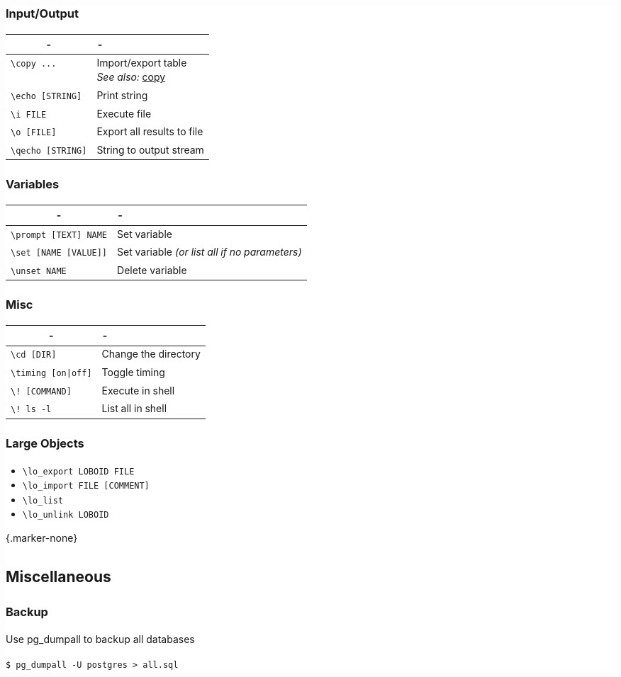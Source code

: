 ### Input/Output

| -                 | -                                                              |
| ----------------- | :------------------------------------------------------------- |
| `\copy ...`       | Import/export table<br> _See also:_ [copy](#import-export-csv) |
| `\echo [STRING]`  | Print string                                                   |
| `\i FILE`         | Execute file                                                   |
| `\o [FILE]`       | Export all results to file                                     |
| `\qecho [STRING]` | String to output stream                                        |

### Variables

| -                     | -                                             |
| --------------------- | :-------------------------------------------- |
| `\prompt [TEXT] NAME` | Set variable                                  |
| `\set [NAME [VALUE]]` | Set variable _(or list all if no parameters)_ |
| `\unset NAME`         | Delete variable                               |

### Misc

| -                              | -                    |
| ------------------------------ | :------------------- |
| `\cd [DIR]`                    | Change the directory |
| <code>\timing [on\|off]</code> | Toggle timing        |
| `\! [COMMAND]`                 | Execute in shell     |
| `\! ls -l`                     | List all in shell    |

### Large Objects

- `\lo_export LOBOID FILE`
- `\lo_import FILE [COMMENT]`
- `\lo_list`
- `\lo_unlink LOBOID`

{.marker-none}

## Miscellaneous

### Backup

Use pg_dumpall to backup all databases

```shell script
$ pg_dumpall -U postgres > all.sql
```
